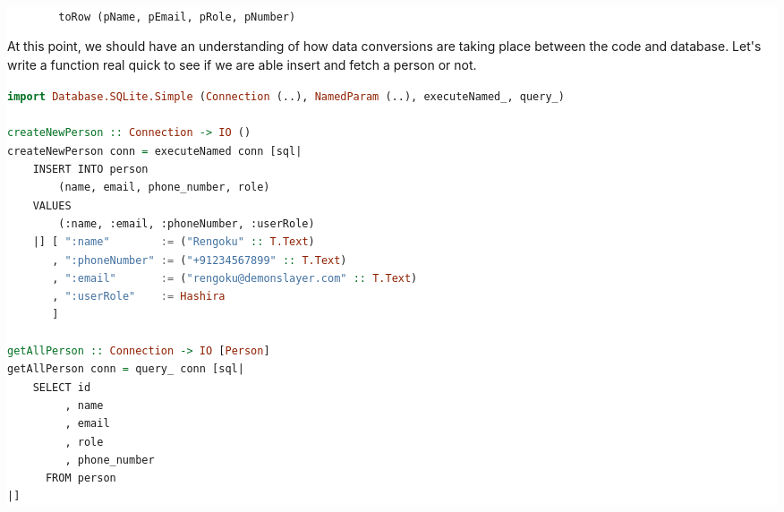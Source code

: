 ```haskell
        toRow (pName, pEmail, pRole, pNumber)
```

At this point, we should have an understanding of how data conversions are taking place between the code and database. Let's write a function real quick to see if we are able insert and fetch a person or not.

```haskell
import Database.SQLite.Simple (Connection (..), NamedParam (..), executeNamed_, query_)

createNewPerson :: Connection -> IO ()
createNewPerson conn = executeNamed conn [sql|
    INSERT INTO person
        (name, email, phone_number, role)
    VALUES
        (:name, :email, :phoneNumber, :userRole)
    |] [ ":name"        := ("Rengoku" :: T.Text)
       , ":phoneNumber" := ("+91234567899" :: T.Text)
       , ":email"       := ("rengoku@demonslayer.com" :: T.Text)
       , ":userRole"    := Hashira
       ]

getAllPerson :: Connection -> IO [Person]
getAllPerson conn = query_ conn [sql|
    SELECT id
         , name
         , email
         , role
         , phone_number
      FROM person
|]
```

<p align="center">